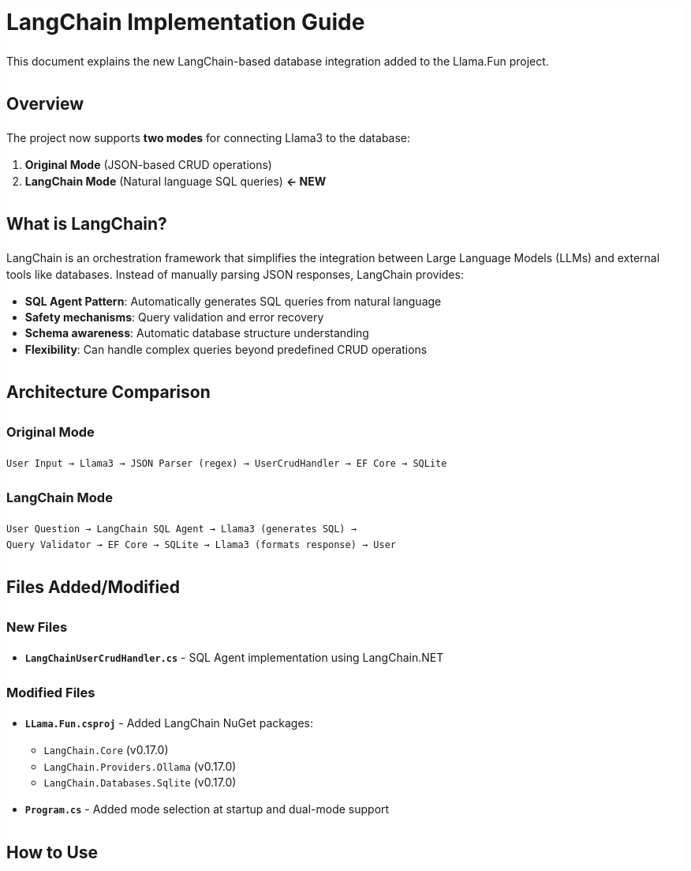 # LangChain Implementation Guide

This document explains the new LangChain-based database integration added to the Llama.Fun project.

## Overview

The project now supports **two modes** for connecting Llama3 to the database:

1. **Original Mode** (JSON-based CRUD operations)
2. **LangChain Mode** (Natural language SQL queries) **← NEW**

## What is LangChain?

LangChain is an orchestration framework that simplifies the integration between Large Language Models (LLMs) and external tools like databases. Instead of manually parsing JSON responses, LangChain provides:

- **SQL Agent Pattern**: Automatically generates SQL queries from natural language
- **Safety mechanisms**: Query validation and error recovery
- **Schema awareness**: Automatic database structure understanding
- **Flexibility**: Can handle complex queries beyond predefined CRUD operations

## Architecture Comparison

### Original Mode
```
User Input → Llama3 → JSON Parser (regex) → UserCrudHandler → EF Core → SQLite
```

### LangChain Mode
```
User Question → LangChain SQL Agent → Llama3 (generates SQL) →
Query Validator → EF Core → SQLite → Llama3 (formats response) → User
```

## Files Added/Modified

### New Files
- **`LangChainUserCrudHandler.cs`** - SQL Agent implementation using LangChain.NET

### Modified Files
- **`LLama.Fun.csproj`** - Added LangChain NuGet packages:
  - `LangChain.Core` (v0.17.0)
  - `LangChain.Providers.Ollama` (v0.17.0)
  - `LangChain.Databases.Sqlite` (v0.17.0)

- **`Program.cs`** - Added mode selection at startup and dual-mode support

## How to Use
